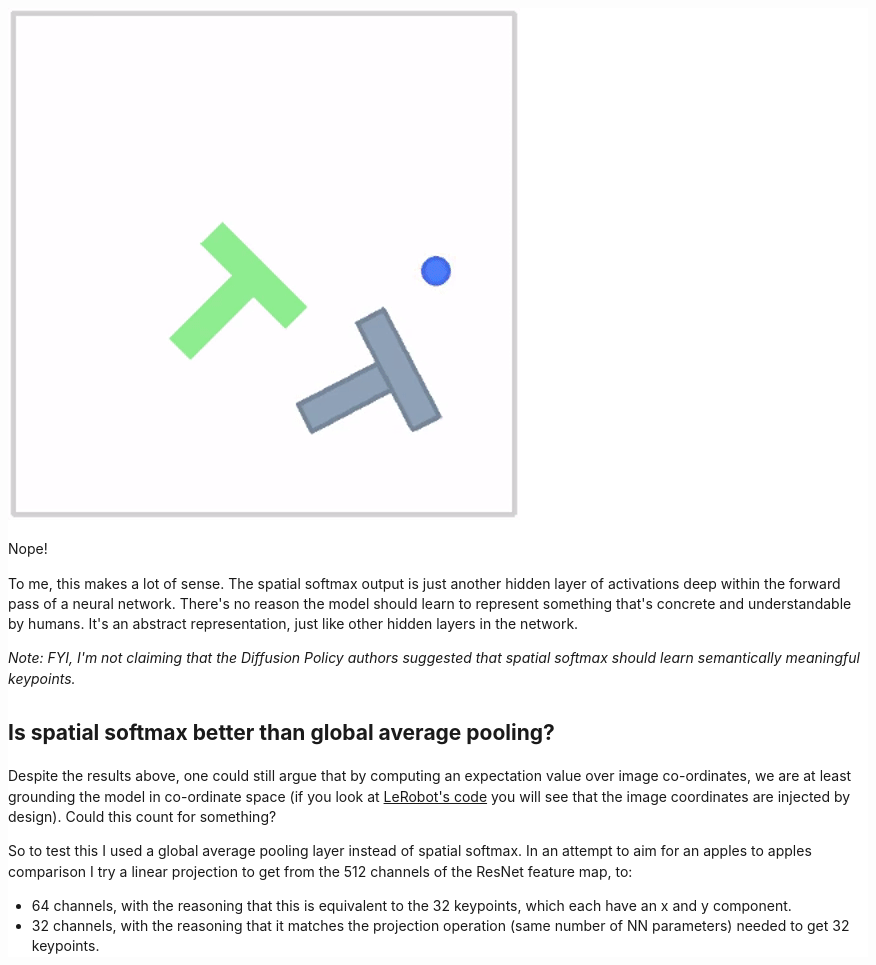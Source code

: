 ![](.images/8kp.gif)

Nope!

To me, this makes a lot of sense. The spatial softmax output is just another hidden layer of activations deep within the forward pass of a neural network. There's no reason the model should learn to represent something that's concrete and understandable by humans. It's an abstract representation, just like other hidden layers in the network.

_Note: FYI, I'm not claiming that the Diffusion Policy authors suggested that spatial softmax should learn semantically meaningful keypoints._

## Is spatial softmax better than global average pooling?

Despite the results above, one could still argue that by computing an expectation value over image co-ordinates, we are at least grounding the model in co-ordinate space (if you look at [LeRobot's code](https://github.com/huggingface/lerobot/blob/1eb4bfe2e49d1af90275f44379fb249ed295b741/lerobot/common/policies/diffusion/modeling_diffusion.py#L363) you will see that the image coordinates are injected by design). Could this count for something?

So to test this I used a global average pooling layer instead of spatial softmax. In an attempt to aim for an apples to apples comparison I try a linear projection to get from the 512 channels of the ResNet feature map, to:

- 64 channels, with the reasoning that this is equivalent to the 32 keypoints, which each have an x and y component.
- 32 channels, with the reasoning that it matches the projection operation (same number of NN parameters) needed to get 32 keypoints.
